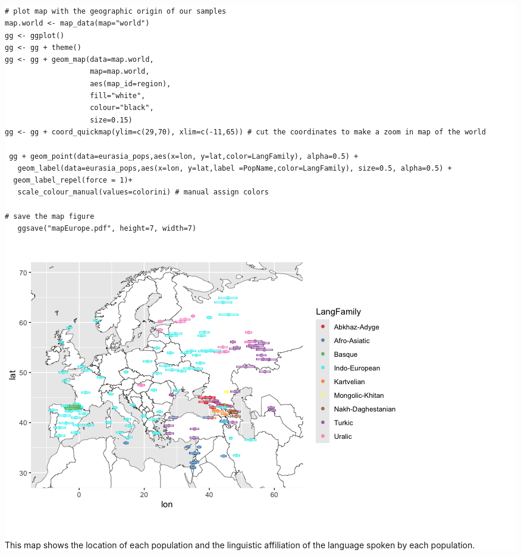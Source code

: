     # plot map with the geographic origin of our samples
    map.world <- map_data(map="world")
    gg <- ggplot()
    gg <- gg + theme()
    gg <- gg + geom_map(data=map.world, 
                        map=map.world, 
                        aes(map_id=region), 
                        fill="white", 
                        colour="black", 
                        size=0.15)
    gg <- gg + coord_quickmap(ylim=c(29,70), xlim=c(-11,65)) # cut the coordinates to make a zoom in map of the world
      
     gg + geom_point(data=eurasia_pops,aes(x=lon, y=lat,color=LangFamily), alpha=0.5) +
       geom_label(data=eurasia_pops,aes(x=lon, y=lat,label =PopName,color=LangFamily), size=0.5, alpha=0.5) +
      geom_label_repel(force = 1)+
       scale_colour_manual(values=colorini) # manual assign colors
       
    # save the map figure
       ggsave("mapEurope.pdf", height=7, width=7)

![](figures/unnamed-chunk-1-1.png)

This map shows the location of each population and the linguistic
affiliation of the language spoken by each population.
